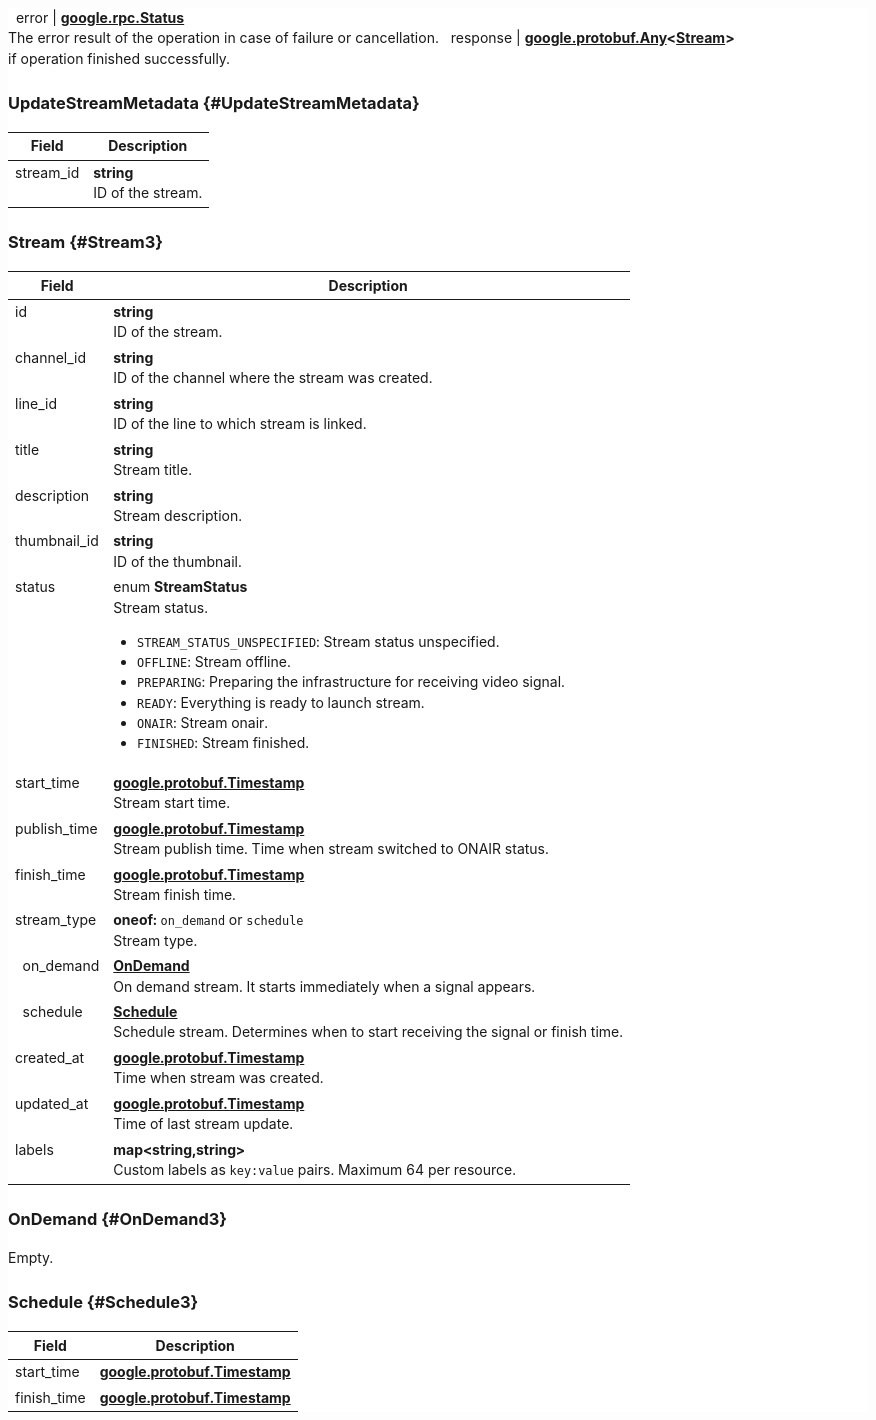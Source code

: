 &nbsp;&nbsp;error | **[google.rpc.Status](https://cloud.google.com/tasks/docs/reference/rpc/google.rpc#status)**<br>The error result of the operation in case of failure or cancellation. 
&nbsp;&nbsp;response | **[google.protobuf.Any](https://developers.google.com/protocol-buffers/docs/proto3#any)<[Stream](#Stream3)>**<br>if operation finished successfully. 


### UpdateStreamMetadata {#UpdateStreamMetadata}

Field | Description
--- | ---
stream_id | **string**<br>ID of the stream. 


### Stream {#Stream3}

Field | Description
--- | ---
id | **string**<br>ID of the stream. 
channel_id | **string**<br>ID of the channel where the stream was created. 
line_id | **string**<br>ID of the line to which stream is linked. 
title | **string**<br>Stream title. 
description | **string**<br>Stream description. 
thumbnail_id | **string**<br>ID of the thumbnail. 
status | enum **StreamStatus**<br>Stream status. <ul><li>`STREAM_STATUS_UNSPECIFIED`: Stream status unspecified.</li><li>`OFFLINE`: Stream offline.</li><li>`PREPARING`: Preparing the infrastructure for receiving video signal.</li><li>`READY`: Everything is ready to launch stream.</li><li>`ONAIR`: Stream onair.</li><li>`FINISHED`: Stream finished.</li></ul>
start_time | **[google.protobuf.Timestamp](https://developers.google.com/protocol-buffers/docs/reference/google.protobuf#timestamp)**<br>Stream start time. 
publish_time | **[google.protobuf.Timestamp](https://developers.google.com/protocol-buffers/docs/reference/google.protobuf#timestamp)**<br>Stream publish time. Time when stream switched to ONAIR status. 
finish_time | **[google.protobuf.Timestamp](https://developers.google.com/protocol-buffers/docs/reference/google.protobuf#timestamp)**<br>Stream finish time. 
stream_type | **oneof:** `on_demand` or `schedule`<br>Stream type.
&nbsp;&nbsp;on_demand | **[OnDemand](#OnDemand3)**<br>On demand stream. It starts immediately when a signal appears. 
&nbsp;&nbsp;schedule | **[Schedule](#Schedule3)**<br>Schedule stream. Determines when to start receiving the signal or finish time. 
created_at | **[google.protobuf.Timestamp](https://developers.google.com/protocol-buffers/docs/reference/google.protobuf#timestamp)**<br>Time when stream was created. 
updated_at | **[google.protobuf.Timestamp](https://developers.google.com/protocol-buffers/docs/reference/google.protobuf#timestamp)**<br>Time of last stream update. 
labels | **map<string,string>**<br>Custom labels as `` key:value `` pairs. Maximum 64 per resource. 


### OnDemand {#OnDemand3}

Empty.

### Schedule {#Schedule3}

Field | Description
--- | ---
start_time | **[google.protobuf.Timestamp](https://developers.google.com/protocol-buffers/docs/reference/google.protobuf#timestamp)**<br> 
finish_time | **[google.protobuf.Timestamp](https://developers.google.com/protocol-buffers/docs/reference/google.protobuf#timestamp)**<br> 
